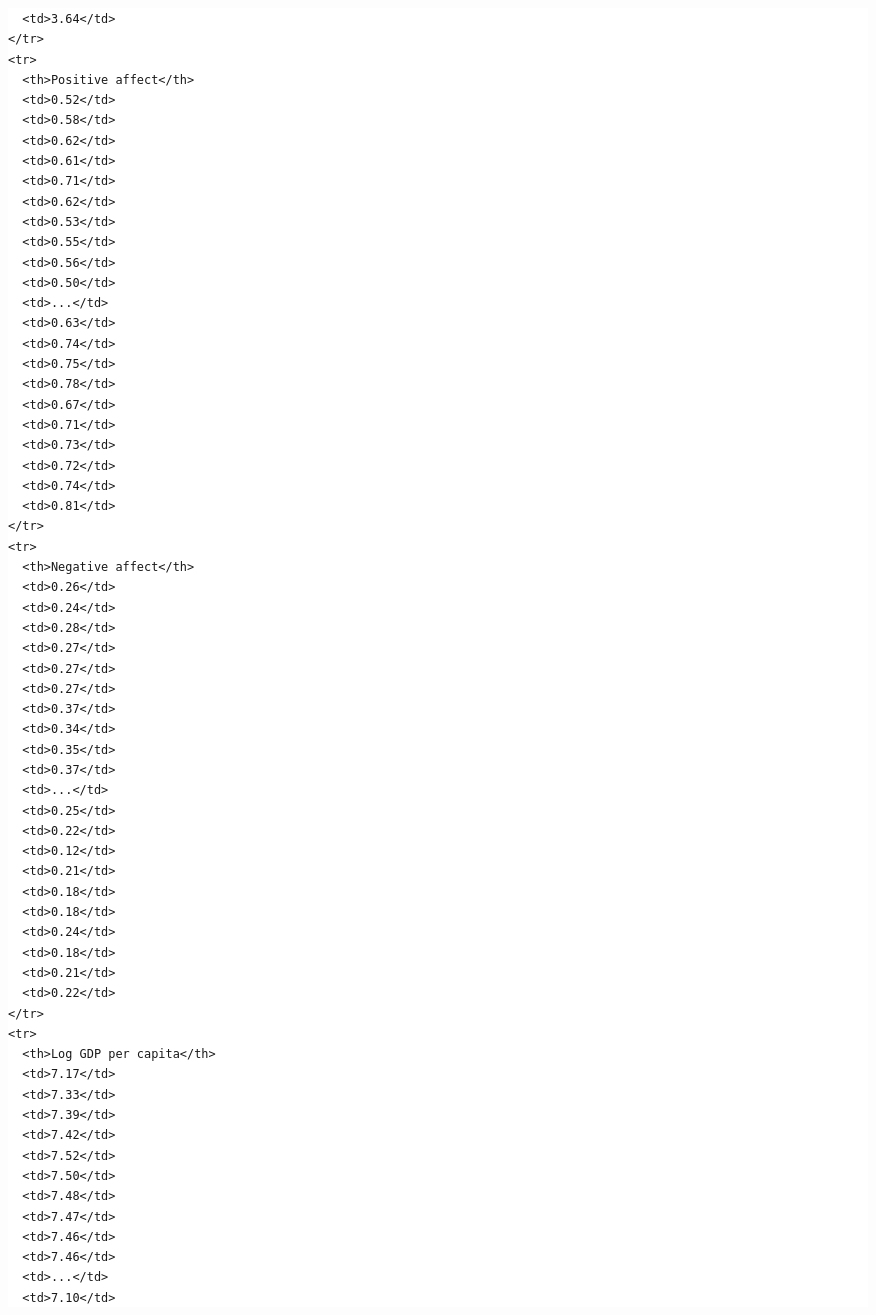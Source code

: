       <td>3.64</td>
    </tr>
    <tr>
      <th>Positive affect</th>
      <td>0.52</td>
      <td>0.58</td>
      <td>0.62</td>
      <td>0.61</td>
      <td>0.71</td>
      <td>0.62</td>
      <td>0.53</td>
      <td>0.55</td>
      <td>0.56</td>
      <td>0.50</td>
      <td>...</td>
      <td>0.63</td>
      <td>0.74</td>
      <td>0.75</td>
      <td>0.78</td>
      <td>0.67</td>
      <td>0.71</td>
      <td>0.73</td>
      <td>0.72</td>
      <td>0.74</td>
      <td>0.81</td>
    </tr>
    <tr>
      <th>Negative affect</th>
      <td>0.26</td>
      <td>0.24</td>
      <td>0.28</td>
      <td>0.27</td>
      <td>0.27</td>
      <td>0.27</td>
      <td>0.37</td>
      <td>0.34</td>
      <td>0.35</td>
      <td>0.37</td>
      <td>...</td>
      <td>0.25</td>
      <td>0.22</td>
      <td>0.12</td>
      <td>0.21</td>
      <td>0.18</td>
      <td>0.18</td>
      <td>0.24</td>
      <td>0.18</td>
      <td>0.21</td>
      <td>0.22</td>
    </tr>
    <tr>
      <th>Log GDP per capita</th>
      <td>7.17</td>
      <td>7.33</td>
      <td>7.39</td>
      <td>7.42</td>
      <td>7.52</td>
      <td>7.50</td>
      <td>7.48</td>
      <td>7.47</td>
      <td>7.46</td>
      <td>7.46</td>
      <td>...</td>
      <td>7.10</td>